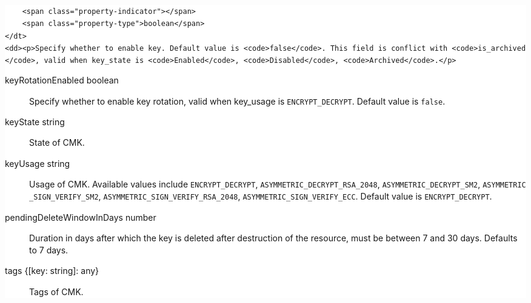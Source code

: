         <span class="property-indicator"></span>
        <span class="property-type">boolean</span>
    </dt>
    <dd><p>Specify whether to enable key. Default value is <code>false</code>. This field is conflict with <code>is_archived</code>, valid when key_state is <code>Enabled</code>, <code>Disabled</code>, <code>Archived</code>.</p>
</dd><dt class="property-optional"
            title="Optional">
        <span id="state_keyrotationenabled_nodejs">
<a data-swiftype-name="resource-property" data-swiftype-type="text" href="#state_keyrotationenabled_nodejs" style="color: inherit; text-decoration: inherit;">key<wbr>Rotation<wbr>Enabled</a>
</span>
        <span class="property-indicator"></span>
        <span class="property-type">boolean</span>
    </dt>
    <dd><p>Specify whether to enable key rotation, valid when key_usage is <code>ENCRYPT_DECRYPT</code>. Default value is <code>false</code>.</p>
</dd><dt class="property-optional"
            title="Optional">
        <span id="state_keystate_nodejs">
<a data-swiftype-name="resource-property" data-swiftype-type="text" href="#state_keystate_nodejs" style="color: inherit; text-decoration: inherit;">key<wbr>State</a>
</span>
        <span class="property-indicator"></span>
        <span class="property-type">string</span>
    </dt>
    <dd><p>State of CMK.</p>
</dd><dt class="property-optional property-replacement"
            title="Optional">
        <span id="state_keyusage_nodejs">
<a data-swiftype-name="resource-property" data-swiftype-type="text" href="#state_keyusage_nodejs" style="color: inherit; text-decoration: inherit;">key<wbr>Usage</a>
</span>
        <span class="property-indicator"></span>
        <span class="property-type">string</span>
    </dt>
    <dd><p>Usage of CMK. Available values include <code>ENCRYPT_DECRYPT</code>, <code>ASYMMETRIC_DECRYPT_RSA_2048</code>, <code>ASYMMETRIC_DECRYPT_SM2</code>, <code>ASYMMETRIC_SIGN_VERIFY_SM2</code>, <code>ASYMMETRIC_SIGN_VERIFY_RSA_2048</code>, <code>ASYMMETRIC_SIGN_VERIFY_ECC</code>. Default value is <code>ENCRYPT_DECRYPT</code>.</p>
</dd><dt class="property-optional"
            title="Optional">
        <span id="state_pendingdeletewindowindays_nodejs">
<a data-swiftype-name="resource-property" data-swiftype-type="text" href="#state_pendingdeletewindowindays_nodejs" style="color: inherit; text-decoration: inherit;">pending<wbr>Delete<wbr>Window<wbr>In<wbr>Days</a>
</span>
        <span class="property-indicator"></span>
        <span class="property-type">number</span>
    </dt>
    <dd><p>Duration in days after which the key is deleted after destruction of the resource, must be between 7 and 30 days. Defaults to 7 days.</p>
</dd><dt class="property-optional"
            title="Optional">
        <span id="state_tags_nodejs">
<a data-swiftype-name="resource-property" data-swiftype-type="text" href="#state_tags_nodejs" style="color: inherit; text-decoration: inherit;">tags</a>
</span>
        <span class="property-indicator"></span>
        <span class="property-type">{[key: string]: any}</span>
    </dt>
    <dd><p>Tags of CMK.</p>
</dd></dl>
</pulumi-choosable>